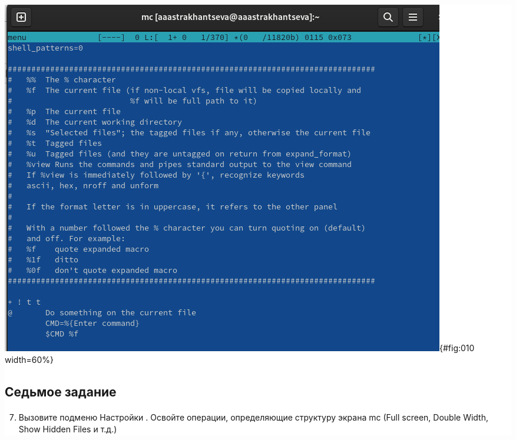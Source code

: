 ![Файл меню](image/12.png){#fig:010 width=60%}


## Седьмое задание

7. Вызовите подменю Настройки . Освойте операции, определяющие структуру экрана mc
(Full screen, Double Width, Show Hidden Files и т.д.) 
